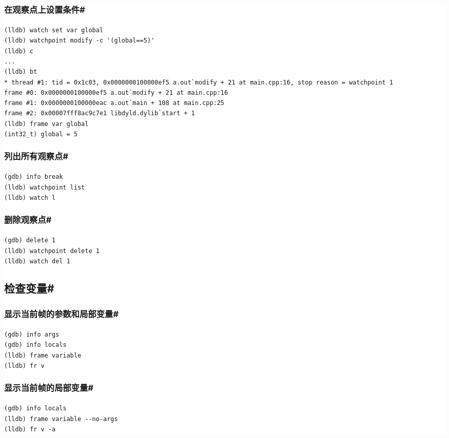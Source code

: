

### 在观察点上设置条件#

```
(lldb) watch set var global
(lldb) watchpoint modify -c '(global==5)'
(lldb) c
...
(lldb) bt
* thread #1: tid = 0x1c03, 0x0000000100000ef5 a.out`modify + 21 at main.cpp:16, stop reason = watchpoint 1
frame #0: 0x0000000100000ef5 a.out`modify + 21 at main.cpp:16
frame #1: 0x0000000100000eac a.out`main + 108 at main.cpp:25
frame #2: 0x00007fff8ac9c7e1 libdyld.dylib`start + 1
(lldb) frame var global
(int32_t) global = 5
```

### 列出所有观察点#

```
(gdb) info break
(lldb) watchpoint list
(lldb) watch l
```

### 删除观察点#

```
(gdb) delete 1
(lldb) watchpoint delete 1
(lldb) watch del 1
```



## 检查变量#

### 显示当前帧的参数和局部变量#

```
(gdb) info args
(gdb) info locals
(lldb) frame variable
(lldb) fr v
```

### 显示当前帧的局部变量#

```
(gdb) info locals
(lldb) frame variable --no-args
(lldb) fr v -a
```
